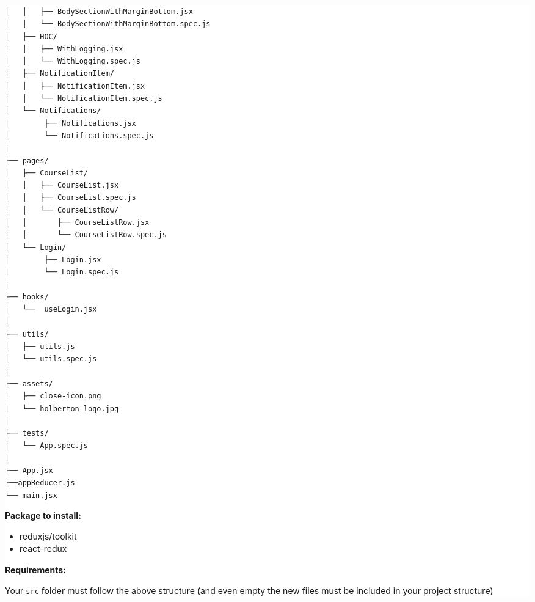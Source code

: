 ```
│   │   ├── BodySectionWithMarginBottom.jsx
│   │   └── BodySectionWithMarginBottom.spec.js
│   ├── HOC/
│   │   ├── WithLogging.jsx
│   │   └── WithLogging.spec.js
│   ├── NotificationItem/
│   │   ├── NotificationItem.jsx
│   │   └── NotificationItem.spec.js
│   └── Notifications/
│        ├── Notifications.jsx
│        └── Notifications.spec.js
│
├── pages/
│   ├── CourseList/
│   │   ├── CourseList.jsx
│   │   ├── CourseList.spec.js
│   │   └── CourseListRow/
│   │       ├── CourseListRow.jsx
│   │       └── CourseListRow.spec.js
│   └── Login/
│        ├── Login.jsx
│        └── Login.spec.js
│
├── hooks/
│   └──  useLogin.jsx
│
├── utils/
│   ├── utils.js
│   └── utils.spec.js
│
├── assets/
│   ├── close-icon.png
│   └── holberton-logo.jpg
│
├── tests/
│   └── App.spec.js
│
├── App.jsx
├──appReducer.js
└── main.jsx
```
  

**Package to install:**

*   reduxjs/toolkit
*   react-redux

  

**Requirements:**

Your `src` folder must follow the above structure (and even empty the new files must be included in your project structure)
